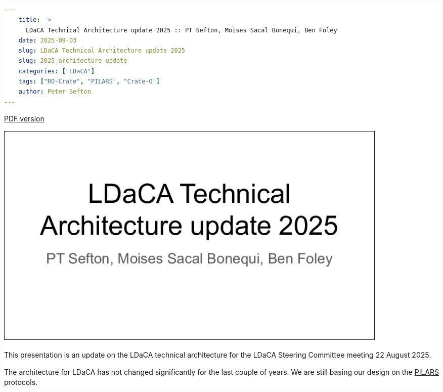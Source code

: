 ```yaml
---
    title:  >
      LDaCA Technical Architecture update 2025 :: PT Sefton, Moises Sacal Bonequi, Ben Foley 
    date: 2025-09-03
    slug: LDaCA Technical Architecture update 2025
    slug: 2025-architecture-update
    categories: ["LDaCA"]
    tags: ["RO-Crate", "PILARS", "Crate-O"]
    author: Peter Sefton
---
```


<a href="LDaCA Technical Architecture update 2025.pdf">PDF version</a> 


    

<section typeof='http://purl.org/ontology/bibo/Slide'>
<img src='Slide00.png' alt='LDaCA Technical Architecture update 2025 :: PT Sefton, Moises Sacal Bonequi, Ben Foley :: ' title='Slide: 0' border='1'  width='85%%'/>



This presentation is an update on the LDaCA technical architecture for the LDaCA Steering Committee meeting 22 August 2025.


The architecture for LDaCA has not changed significantly for the last couple of years. We are still basing our design on the [PILARS](http://w3id.org/ldac/pilars) protocols.





</section>




[CADRE]: https://cadre.ada.edu.au/
[NOCFL]: https://github.com/CoEDL/nocfl-js
[ARDC]: https://ardc.edu.au/ 